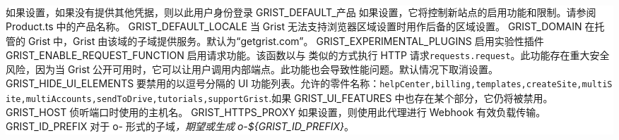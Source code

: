 <td><font style="vertical-align: inherit;"><font style="vertical-align: inherit;">如果设置，如果没有提供其他凭据，则以此用户身份登录</font></font></td>
</tr>
<tr>
<td><font style="vertical-align: inherit;"><font style="vertical-align: inherit;">GRIST_DEFAULT_产品</font></font></td>
<td><font style="vertical-align: inherit;"><font style="vertical-align: inherit;">如果设置，它将控制新站点的启用功能和限制。请参阅 Product.ts 中的产品名称。</font></font></td>
</tr>
<tr>
<td><font style="vertical-align: inherit;"><font style="vertical-align: inherit;">GRIST_DEFAULT_LOCALE</font></font></td>
<td><font style="vertical-align: inherit;"><font style="vertical-align: inherit;">当 Grist 无法支持浏览器区域设置时用作后备的区域设置。</font></font></td>
</tr>
<tr>
<td><font style="vertical-align: inherit;"><font style="vertical-align: inherit;">GRIST_DOMAIN</font></font></td>
<td><font style="vertical-align: inherit;"><font style="vertical-align: inherit;">在托管的 Grist 中，Grist 由该域的子域提供服务。默认为“getgrist.com”。</font></font></td>
</tr>
<tr>
<td><font style="vertical-align: inherit;"><font style="vertical-align: inherit;">GRIST_EXPERIMENTAL_PLUGINS</font></font></td>
<td><font style="vertical-align: inherit;"><font style="vertical-align: inherit;">启用实验性插件</font></font></td>
</tr>
<tr>
<td><font style="vertical-align: inherit;"><font style="vertical-align: inherit;">GRIST_ENABLE_REQUEST_FUNCTION</font></font></td>
<td><font style="vertical-align: inherit;"><font style="vertical-align: inherit;">启用请求功能。该函数以与 类似的方式执行 HTTP 请求</font></font><code>requests.request</code><font style="vertical-align: inherit;"><font style="vertical-align: inherit;">。此功能存在重大安全风险，因为当 Grist 公开可用时，它可以让用户调用内部端点。此功能也会导致性能问题。默认情况下取消设置。</font></font></td>
</tr>
<tr>
<td><font style="vertical-align: inherit;"><font style="vertical-align: inherit;">GRIST_HIDE_UI_ELEMENTS</font></font></td>
<td><font style="vertical-align: inherit;"><font style="vertical-align: inherit;">要禁用的以逗号分隔的 UI 功能列表。允许的零件名称：</font></font><code>helpCenter,billing,templates,createSite,multiSite,multiAccounts,sendToDrive,tutorials,supportGrist</code><font style="vertical-align: inherit;"><font style="vertical-align: inherit;">.如果 GRIST_UI_FEATURES 中也存在某个部分，它仍将被禁用。</font></font></td>
</tr>
<tr>
<td><font style="vertical-align: inherit;"><font style="vertical-align: inherit;">GRIST_HOST</font></font></td>
<td><font style="vertical-align: inherit;"><font style="vertical-align: inherit;">侦听端口时使用的主机名。</font></font></td>
</tr>
<tr>
<td><font style="vertical-align: inherit;"><font style="vertical-align: inherit;">GRIST_HTTPS_PROXY</font></font></td>
<td><font style="vertical-align: inherit;"><font style="vertical-align: inherit;">如果设置，则使用此代理进行 Webhook 有效负载传输。</font></font></td>
</tr>
<tr>
<td><font style="vertical-align: inherit;"><font style="vertical-align: inherit;">GRIST_ID_PREFIX</font></font></td>
<td><font style="vertical-align: inherit;"><font style="vertical-align: inherit;">对于 o- 形式的子域</font></font><em><font style="vertical-align: inherit;"><font style="vertical-align: inherit;">，期望或生成 o-${GRIST_ID_PREFIX}</font></font></em><font style="vertical-align: inherit;"><font style="vertical-align: inherit;">。</font></font></td>
</tr>
<tr>